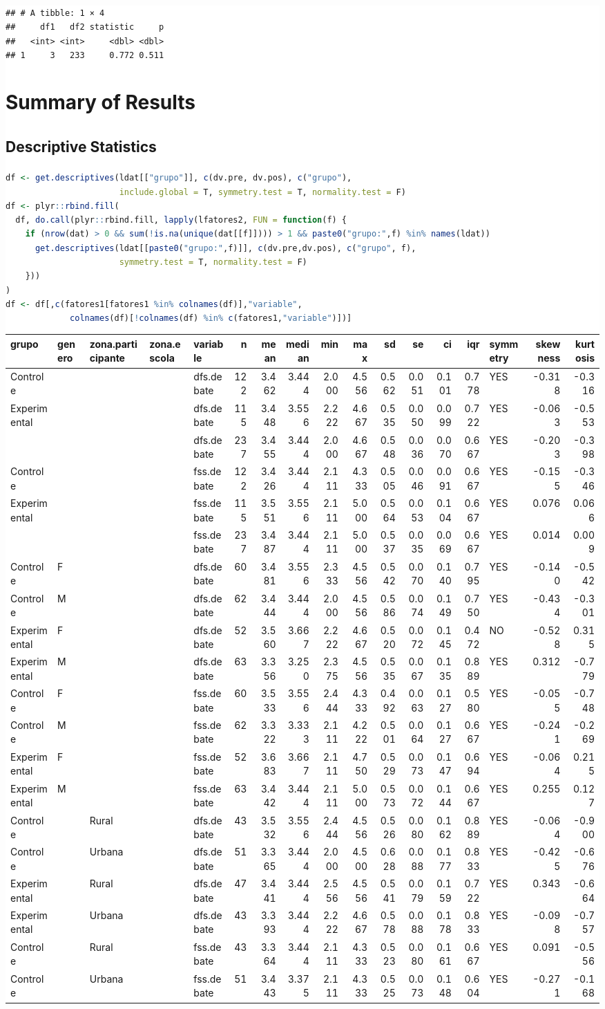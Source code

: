     ## # A tibble: 1 × 4
    ##     df1   df2 statistic     p
    ##   <int> <int>     <dbl> <dbl>
    ## 1     3   233     0.772 0.511

# Summary of Results

## Descriptive Statistics

``` r
df <- get.descriptives(ldat[["grupo"]], c(dv.pre, dv.pos), c("grupo"), 
                       include.global = T, symmetry.test = T, normality.test = F)
df <- plyr::rbind.fill(
  df, do.call(plyr::rbind.fill, lapply(lfatores2, FUN = function(f) {
    if (nrow(dat) > 0 && sum(!is.na(unique(dat[[f]]))) > 1 && paste0("grupo:",f) %in% names(ldat))
      get.descriptives(ldat[[paste0("grupo:",f)]], c(dv.pre,dv.pos), c("grupo", f),
                       symmetry.test = T, normality.test = F)
    }))
)
df <- df[,c(fatores1[fatores1 %in% colnames(df)],"variable",
             colnames(df)[!colnames(df) %in% c(fatores1,"variable")])]
```

| grupo        | genero | zona.participante | zona.escola | variable   |   n |  mean | median |   min |   max |    sd |    se |    ci |   iqr | symmetry | skewness | kurtosis |
|:-------------|:-------|:------------------|:------------|:-----------|----:|------:|-------:|------:|------:|------:|------:|------:|------:|:---------|---------:|---------:|
| Controle     |        |                   |             | dfs.debate | 122 | 3.462 |  3.444 | 2.000 | 4.556 | 0.562 | 0.051 | 0.101 | 0.778 | YES      |   -0.318 |   -0.316 |
| Experimental |        |                   |             | dfs.debate | 115 | 3.448 |  3.556 | 2.222 | 4.667 | 0.535 | 0.050 | 0.099 | 0.722 | YES      |   -0.063 |   -0.553 |
|              |        |                   |             | dfs.debate | 237 | 3.455 |  3.444 | 2.000 | 4.667 | 0.548 | 0.036 | 0.070 | 0.667 | YES      |   -0.203 |   -0.398 |
| Controle     |        |                   |             | fss.debate | 122 | 3.426 |  3.444 | 2.111 | 4.333 | 0.505 | 0.046 | 0.091 | 0.667 | YES      |   -0.155 |   -0.346 |
| Experimental |        |                   |             | fss.debate | 115 | 3.551 |  3.556 | 2.111 | 5.000 | 0.564 | 0.053 | 0.104 | 0.667 | YES      |    0.076 |    0.066 |
|              |        |                   |             | fss.debate | 237 | 3.487 |  3.444 | 2.111 | 5.000 | 0.537 | 0.035 | 0.069 | 0.667 | YES      |    0.014 |    0.009 |
| Controle     | F      |                   |             | dfs.debate |  60 | 3.481 |  3.556 | 2.333 | 4.556 | 0.542 | 0.070 | 0.140 | 0.795 | YES      |   -0.140 |   -0.542 |
| Controle     | M      |                   |             | dfs.debate |  62 | 3.444 |  3.444 | 2.000 | 4.556 | 0.586 | 0.074 | 0.149 | 0.750 | YES      |   -0.434 |   -0.301 |
| Experimental | F      |                   |             | dfs.debate |  52 | 3.560 |  3.667 | 2.222 | 4.667 | 0.520 | 0.072 | 0.145 | 0.472 | NO       |   -0.528 |    0.315 |
| Experimental | M      |                   |             | dfs.debate |  63 | 3.356 |  3.250 | 2.375 | 4.556 | 0.535 | 0.067 | 0.135 | 0.889 | YES      |    0.312 |   -0.779 |
| Controle     | F      |                   |             | fss.debate |  60 | 3.533 |  3.556 | 2.444 | 4.333 | 0.492 | 0.063 | 0.127 | 0.580 | YES      |   -0.055 |   -0.748 |
| Controle     | M      |                   |             | fss.debate |  62 | 3.322 |  3.333 | 2.111 | 4.222 | 0.501 | 0.064 | 0.127 | 0.667 | YES      |   -0.241 |   -0.269 |
| Experimental | F      |                   |             | fss.debate |  52 | 3.683 |  3.667 | 2.111 | 4.750 | 0.529 | 0.073 | 0.147 | 0.694 | YES      |   -0.064 |    0.215 |
| Experimental | M      |                   |             | fss.debate |  63 | 3.442 |  3.444 | 2.111 | 5.000 | 0.573 | 0.072 | 0.144 | 0.667 | YES      |    0.255 |    0.127 |
| Controle     |        | Rural             |             | dfs.debate |  43 | 3.532 |  3.556 | 2.444 | 4.556 | 0.526 | 0.080 | 0.162 | 0.889 | YES      |   -0.064 |   -0.900 |
| Controle     |        | Urbana            |             | dfs.debate |  51 | 3.365 |  3.444 | 2.000 | 4.500 | 0.628 | 0.088 | 0.177 | 0.833 | YES      |   -0.425 |   -0.676 |
| Experimental |        | Rural             |             | dfs.debate |  47 | 3.441 |  3.444 | 2.556 | 4.556 | 0.541 | 0.079 | 0.159 | 0.722 | YES      |    0.343 |   -0.664 |
| Experimental |        | Urbana            |             | dfs.debate |  43 | 3.393 |  3.444 | 2.222 | 4.667 | 0.578 | 0.088 | 0.178 | 0.833 | YES      |   -0.098 |   -0.757 |
| Controle     |        | Rural             |             | fss.debate |  43 | 3.364 |  3.444 | 2.111 | 4.333 | 0.523 | 0.080 | 0.161 | 0.667 | YES      |    0.091 |   -0.556 |
| Controle     |        | Urbana            |             | fss.debate |  51 | 3.443 |  3.375 | 2.111 | 4.333 | 0.525 | 0.073 | 0.148 | 0.604 | YES      |   -0.271 |   -0.168 |